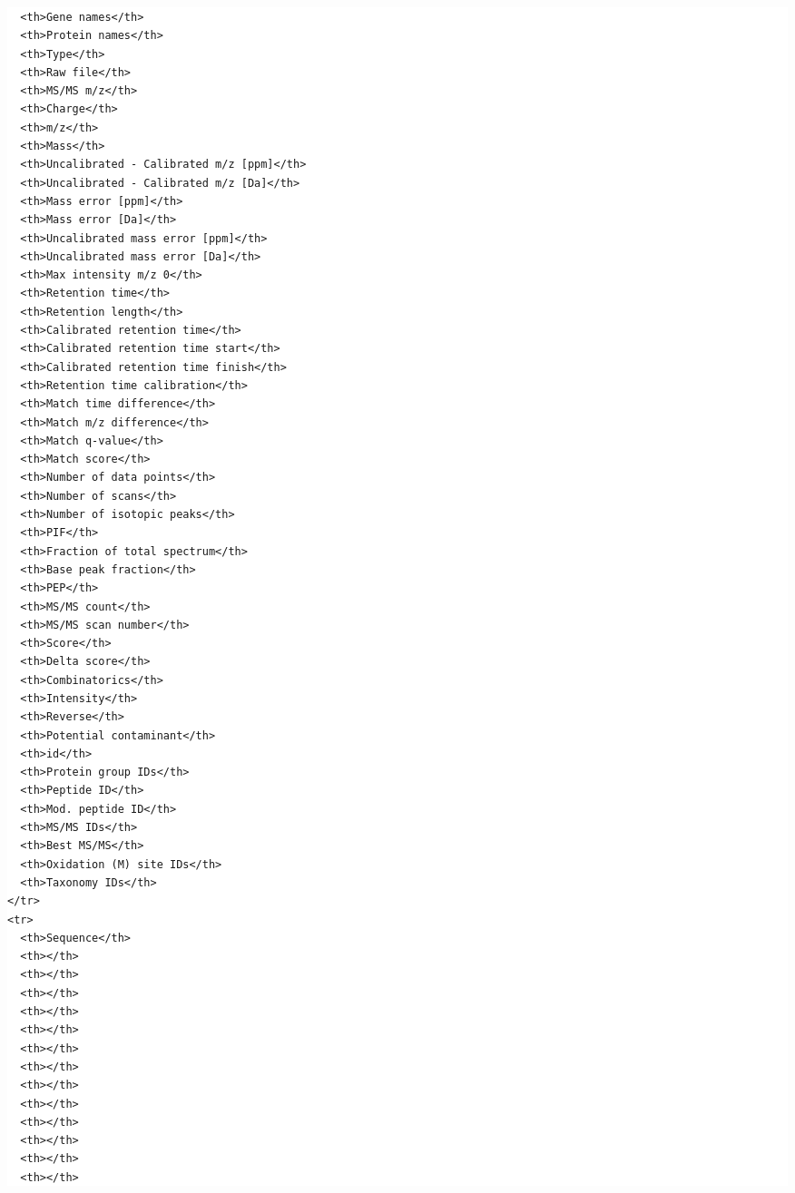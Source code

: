       <th>Gene names</th>
      <th>Protein names</th>
      <th>Type</th>
      <th>Raw file</th>
      <th>MS/MS m/z</th>
      <th>Charge</th>
      <th>m/z</th>
      <th>Mass</th>
      <th>Uncalibrated - Calibrated m/z [ppm]</th>
      <th>Uncalibrated - Calibrated m/z [Da]</th>
      <th>Mass error [ppm]</th>
      <th>Mass error [Da]</th>
      <th>Uncalibrated mass error [ppm]</th>
      <th>Uncalibrated mass error [Da]</th>
      <th>Max intensity m/z 0</th>
      <th>Retention time</th>
      <th>Retention length</th>
      <th>Calibrated retention time</th>
      <th>Calibrated retention time start</th>
      <th>Calibrated retention time finish</th>
      <th>Retention time calibration</th>
      <th>Match time difference</th>
      <th>Match m/z difference</th>
      <th>Match q-value</th>
      <th>Match score</th>
      <th>Number of data points</th>
      <th>Number of scans</th>
      <th>Number of isotopic peaks</th>
      <th>PIF</th>
      <th>Fraction of total spectrum</th>
      <th>Base peak fraction</th>
      <th>PEP</th>
      <th>MS/MS count</th>
      <th>MS/MS scan number</th>
      <th>Score</th>
      <th>Delta score</th>
      <th>Combinatorics</th>
      <th>Intensity</th>
      <th>Reverse</th>
      <th>Potential contaminant</th>
      <th>id</th>
      <th>Protein group IDs</th>
      <th>Peptide ID</th>
      <th>Mod. peptide ID</th>
      <th>MS/MS IDs</th>
      <th>Best MS/MS</th>
      <th>Oxidation (M) site IDs</th>
      <th>Taxonomy IDs</th>
    </tr>
    <tr>
      <th>Sequence</th>
      <th></th>
      <th></th>
      <th></th>
      <th></th>
      <th></th>
      <th></th>
      <th></th>
      <th></th>
      <th></th>
      <th></th>
      <th></th>
      <th></th>
      <th></th>